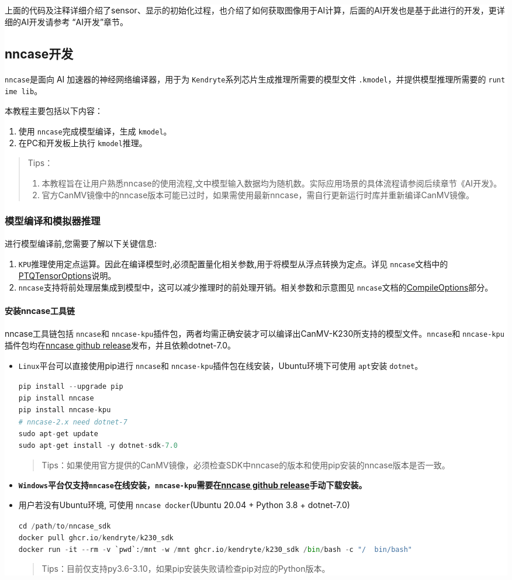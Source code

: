 上面的代码及注释详细介绍了sensor、显示的初始化过程，也介绍了如何获取图像用于AI计算，后面的AI开发也是基于此进行的开发，更详细的AI开发请参考 “AI开发”章节。

## nncase开发

`nncase`是面向 AI 加速器的神经网络编译器，用于为 `Kendryte`系列芯片生成推理所需要的模型文件 `.kmodel`，并提供模型推理所需要的 `runtime lib`。

本教程主要包括以下内容：

1. 使用 `nncase`完成模型编译，生成 `kmodel`。
1. 在PC和开发板上执行 `kmodel`推理。

> Tips：
>
> 1. 本教程旨在让用户熟悉nncase的使用流程,文中模型输入数据均为随机数。实际应用场景的具体流程请参阅后续章节《AI开发》。
> 1. 官方CanMV镜像中的nncase版本可能已过时，如果需使用最新nncase，需自行更新运行时库并重新编译CanMV镜像。

### 模型编译和模拟器推理

进行模型编译前,您需要了解以下关键信息:

1. `KPU`推理使用定点运算。因此在编译模型时,必须配置量化相关参数,用于将模型从浮点转换为定点。详见 `nncase`文档中的[PTQTensorOptions](https://github.com/kendryte/nncase/blob/master/docs/USAGE_v2.md#ptqtensoroptions)说明。
1. `nncase`支持将前处理层集成到模型中，这可以减少推理时的前处理开销。相关参数和示意图见 `nncase`文档的[CompileOptions](https://github.com/kendryte/nncase/blob/master/docs/USAGE_v2.md#compileoptions)部分。

#### 安装nncase工具链

nncase工具链包括 `nncase`和 `nncase-kpu`插件包，两者均需正确安装才可以编译出CanMV-K230所支持的模型文件。`nncase`和 `nncase-kpu`插件包均在[nncase github release](https://github.com/kendryte/nncase/releases)发布，并且依赖dotnet-7.0。

- `Linux`平台可以直接使用pip进行 `nncase`和 `nncase-kpu`插件包在线安装，Ubuntu环境下可使用 `apt`安装 `dotnet`。

    ```Python
    pip install --upgrade pip
    pip install nncase
    pip install nncase-kpu
    # nncase-2.x need dotnet-7
    sudo apt-get update
    sudo apt-get install -y dotnet-sdk-7.0
    ```

    >Tips：如果使用官方提供的CanMV镜像，必须检查SDK中nncase的版本和使用pip安装的nncase版本是否一致。

- **`Windows`平台仅支持`nncase`在线安装，`nncase-kpu`需要在[nncase github release](https://github.com/kendryte/nncase/releases)手动下载安装。**
- 用户若没有Ubuntu环境, 可使用 `nncase docker`(Ubuntu 20.04 + Python 3.8 + dotnet-7.0)

    ```Python
    cd /path/to/nncase_sdk
    docker pull ghcr.io/kendryte/k230_sdk
    docker run -it --rm -v `pwd`:/mnt -w /mnt ghcr.io/kendryte/k230_sdk /bin/bash -c "/  bin/bash"  
    ```

    > Tips：目前仅支持py3.6-3.10，如果pip安装失败请检查pip对应的Python版本。
